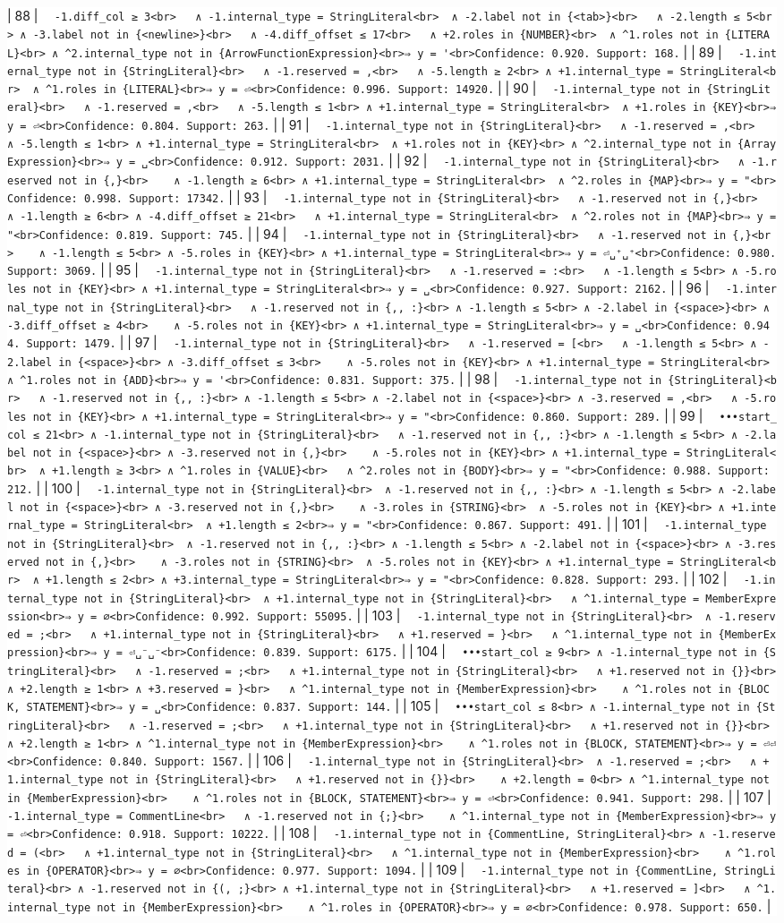 | 88 | `  -1.diff_col ≥ 3<br>	∧ -1.internal_type = StringLiteral<br>	∧ -2.label not in {<tab>}<br>	∧ -2.length ≤ 5<br>	∧ -3.label not in {<newline>}<br>	∧ -4.diff_offset ≤ 17<br>	∧ +2.roles in {NUMBER}<br>	∧ ^1.roles not in {LITERAL}<br>	∧ ^2.internal_type not in {ArrowFunctionExpression}<br>⇒ y = '<br>Confidence: 0.920. Support: 168.` |
| 89 | `  -1.internal_type not in {StringLiteral}<br>	∧ -1.reserved = ,<br>	∧ -5.length ≥ 2<br>	∧ +1.internal_type = StringLiteral<br>	∧ ^1.roles in {LITERAL}<br>⇒ y = ⏎<br>Confidence: 0.996. Support: 14920.` |
| 90 | `  -1.internal_type not in {StringLiteral}<br>	∧ -1.reserved = ,<br>	∧ -5.length ≤ 1<br>	∧ +1.internal_type = StringLiteral<br>	∧ +1.roles in {KEY}<br>⇒ y = ⏎<br>Confidence: 0.804. Support: 263.` |
| 91 | `  -1.internal_type not in {StringLiteral}<br>	∧ -1.reserved = ,<br>	∧ -5.length ≤ 1<br>	∧ +1.internal_type = StringLiteral<br>	∧ +1.roles not in {KEY}<br>	∧ ^2.internal_type not in {ArrayExpression}<br>⇒ y = ␣<br>Confidence: 0.912. Support: 2031.` |
| 92 | `  -1.internal_type not in {StringLiteral}<br>	∧ -1.reserved not in {,}<br>	∧ -1.length ≥ 6<br>	∧ +1.internal_type = StringLiteral<br>	∧ ^2.roles in {MAP}<br>⇒ y = "<br>Confidence: 0.998. Support: 17342.` |
| 93 | `  -1.internal_type not in {StringLiteral}<br>	∧ -1.reserved not in {,}<br>	∧ -1.length ≥ 6<br>	∧ -4.diff_offset ≥ 21<br>	∧ +1.internal_type = StringLiteral<br>	∧ ^2.roles not in {MAP}<br>⇒ y = "<br>Confidence: 0.819. Support: 745.` |
| 94 | `  -1.internal_type not in {StringLiteral}<br>	∧ -1.reserved not in {,}<br>	∧ -1.length ≤ 5<br>	∧ -5.roles in {KEY}<br>	∧ +1.internal_type = StringLiteral<br>⇒ y = ⏎␣⁺␣⁺<br>Confidence: 0.980. Support: 3069.` |
| 95 | `  -1.internal_type not in {StringLiteral}<br>	∧ -1.reserved = :<br>	∧ -1.length ≤ 5<br>	∧ -5.roles not in {KEY}<br>	∧ +1.internal_type = StringLiteral<br>⇒ y = ␣<br>Confidence: 0.927. Support: 2162.` |
| 96 | `  -1.internal_type not in {StringLiteral}<br>	∧ -1.reserved not in {,, :}<br>	∧ -1.length ≤ 5<br>	∧ -2.label in {<space>}<br>	∧ -3.diff_offset ≥ 4<br>	∧ -5.roles not in {KEY}<br>	∧ +1.internal_type = StringLiteral<br>⇒ y = ␣<br>Confidence: 0.944. Support: 1479.` |
| 97 | `  -1.internal_type not in {StringLiteral}<br>	∧ -1.reserved = [<br>	∧ -1.length ≤ 5<br>	∧ -2.label in {<space>}<br>	∧ -3.diff_offset ≤ 3<br>	∧ -5.roles not in {KEY}<br>	∧ +1.internal_type = StringLiteral<br>	∧ ^1.roles not in {ADD}<br>⇒ y = '<br>Confidence: 0.831. Support: 375.` |
| 98 | `  -1.internal_type not in {StringLiteral}<br>	∧ -1.reserved not in {,, :}<br>	∧ -1.length ≤ 5<br>	∧ -2.label not in {<space>}<br>	∧ -3.reserved = ,<br>	∧ -5.roles not in {KEY}<br>	∧ +1.internal_type = StringLiteral<br>⇒ y = "<br>Confidence: 0.860. Support: 289.` |
| 99 | `  •••start_col ≤ 21<br>	∧ -1.internal_type not in {StringLiteral}<br>	∧ -1.reserved not in {,, :}<br>	∧ -1.length ≤ 5<br>	∧ -2.label not in {<space>}<br>	∧ -3.reserved not in {,}<br>	∧ -5.roles not in {KEY}<br>	∧ +1.internal_type = StringLiteral<br>	∧ +1.length ≥ 3<br>	∧ ^1.roles in {VALUE}<br>	∧ ^2.roles not in {BODY}<br>⇒ y = "<br>Confidence: 0.988. Support: 212.` |
| 100 | `  -1.internal_type not in {StringLiteral}<br>	∧ -1.reserved not in {,, :}<br>	∧ -1.length ≤ 5<br>	∧ -2.label not in {<space>}<br>	∧ -3.reserved not in {,}<br>	∧ -3.roles in {STRING}<br>	∧ -5.roles not in {KEY}<br>	∧ +1.internal_type = StringLiteral<br>	∧ +1.length ≤ 2<br>⇒ y = "<br>Confidence: 0.867. Support: 491.` |
| 101 | `  -1.internal_type not in {StringLiteral}<br>	∧ -1.reserved not in {,, :}<br>	∧ -1.length ≤ 5<br>	∧ -2.label not in {<space>}<br>	∧ -3.reserved not in {,}<br>	∧ -3.roles not in {STRING}<br>	∧ -5.roles not in {KEY}<br>	∧ +1.internal_type = StringLiteral<br>	∧ +1.length ≤ 2<br>	∧ +3.internal_type = StringLiteral<br>⇒ y = "<br>Confidence: 0.828. Support: 293.` |
| 102 | `  -1.internal_type not in {StringLiteral}<br>	∧ +1.internal_type not in {StringLiteral}<br>	∧ ^1.internal_type = MemberExpression<br>⇒ y = ∅<br>Confidence: 0.992. Support: 55095.` |
| 103 | `  -1.internal_type not in {StringLiteral}<br>	∧ -1.reserved = ;<br>	∧ +1.internal_type not in {StringLiteral}<br>	∧ +1.reserved = }<br>	∧ ^1.internal_type not in {MemberExpression}<br>⇒ y = ⏎␣⁻␣⁻<br>Confidence: 0.839. Support: 6175.` |
| 104 | `  •••start_col ≥ 9<br>	∧ -1.internal_type not in {StringLiteral}<br>	∧ -1.reserved = ;<br>	∧ +1.internal_type not in {StringLiteral}<br>	∧ +1.reserved not in {}}<br>	∧ +2.length ≥ 1<br>	∧ +3.reserved = }<br>	∧ ^1.internal_type not in {MemberExpression}<br>	∧ ^1.roles not in {BLOCK, STATEMENT}<br>⇒ y = ␣<br>Confidence: 0.837. Support: 144.` |
| 105 | `  •••start_col ≤ 8<br>	∧ -1.internal_type not in {StringLiteral}<br>	∧ -1.reserved = ;<br>	∧ +1.internal_type not in {StringLiteral}<br>	∧ +1.reserved not in {}}<br>	∧ +2.length ≥ 1<br>	∧ ^1.internal_type not in {MemberExpression}<br>	∧ ^1.roles not in {BLOCK, STATEMENT}<br>⇒ y = ⏎⏎<br>Confidence: 0.840. Support: 1567.` |
| 106 | `  -1.internal_type not in {StringLiteral}<br>	∧ -1.reserved = ;<br>	∧ +1.internal_type not in {StringLiteral}<br>	∧ +1.reserved not in {}}<br>	∧ +2.length = 0<br>	∧ ^1.internal_type not in {MemberExpression}<br>	∧ ^1.roles not in {BLOCK, STATEMENT}<br>⇒ y = ⏎<br>Confidence: 0.941. Support: 298.` |
| 107 | `  -1.internal_type = CommentLine<br>	∧ -1.reserved not in {;}<br>	∧ ^1.internal_type not in {MemberExpression}<br>⇒ y = ⏎<br>Confidence: 0.918. Support: 10222.` |
| 108 | `  -1.internal_type not in {CommentLine, StringLiteral}<br>	∧ -1.reserved = (<br>	∧ +1.internal_type not in {StringLiteral}<br>	∧ ^1.internal_type not in {MemberExpression}<br>	∧ ^1.roles in {OPERATOR}<br>⇒ y = ∅<br>Confidence: 0.977. Support: 1094.` |
| 109 | `  -1.internal_type not in {CommentLine, StringLiteral}<br>	∧ -1.reserved not in {(, ;}<br>	∧ +1.internal_type not in {StringLiteral}<br>	∧ +1.reserved = ]<br>	∧ ^1.internal_type not in {MemberExpression}<br>	∧ ^1.roles in {OPERATOR}<br>⇒ y = ∅<br>Confidence: 0.978. Support: 650.` |